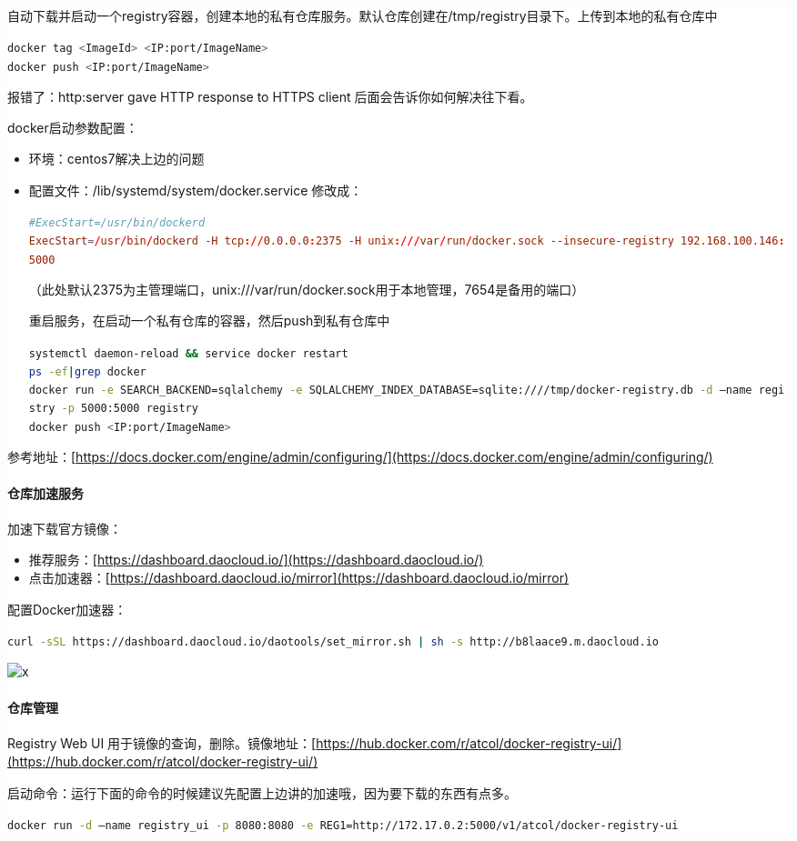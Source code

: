 自动下载并启动一个registry容器，创建本地的私有仓库服务。默认仓库创建在/tmp/registry目录下。上传到本地的私有仓库中

```sh
docker tag <ImageId> <IP:port/ImageName>
docker push <IP:port/ImageName>
```

报错了：http:server gave HTTP response to HTTPS client 后面会告诉你如何解决往下看。

docker启动参数配置：

- 环境：centos7解决上边的问题

- 配置文件：/lib/systemd/system/docker.service 修改成：

  ```conf
  #ExecStart=/usr/bin/dockerd
  ExecStart=/usr/bin/dockerd -H tcp://0.0.0.0:2375 -H unix:///var/run/docker.sock --insecure-registry 192.168.100.146:5000
  ```

  （此处默认2375为主管理端口，unix:///var/run/docker.sock用于本地管理，7654是备用的端口）

  重启服务，在启动一个私有仓库的容器，然后push到私有仓库中

  ```sh
  systemctl daemon-reload && service docker restart
  ps -ef|grep docker
  docker run -e SEARCH_BACKEND=sqlalchemy -e SQLALCHEMY_INDEX_DATABASE=sqlite:////tmp/docker-registry.db -d –name registry -p 5000:5000 registry
  docker push <IP:port/ImageName>
  ```

参考地址：[https://docs.docker.com/engine/admin/configuring/](https://docs.docker.com/engine/admin/configuring/)

#### 仓库加速服务

加速下载官方镜像：

- 推荐服务：[https://dashboard.daocloud.io/](https://dashboard.daocloud.io/)
- 点击加速器：[https://dashboard.daocloud.io/mirror](https://dashboard.daocloud.io/mirror)

配置Docker加速器：

```sh
curl -sSL https://dashboard.daocloud.io/daotools/set_mirror.sh | sh -s http://b8laace9.m.daocloud.io
```

![x](E:/WorkingDir/Office/devops/Resource/配置Docker加速器.jpg)

#### 仓库管理

Registry Web UI 用于镜像的查询，删除。镜像地址：[https://hub.docker.com/r/atcol/docker-registry-ui/](https://hub.docker.com/r/atcol/docker-registry-ui/)

启动命令：运行下面的命令的时候建议先配置上边讲的加速哦，因为要下载的东西有点多。

```sh
docker run -d –name registry_ui -p 8080:8080 -e REG1=http://172.17.0.2:5000/v1/atcol/docker-registry-ui
```
